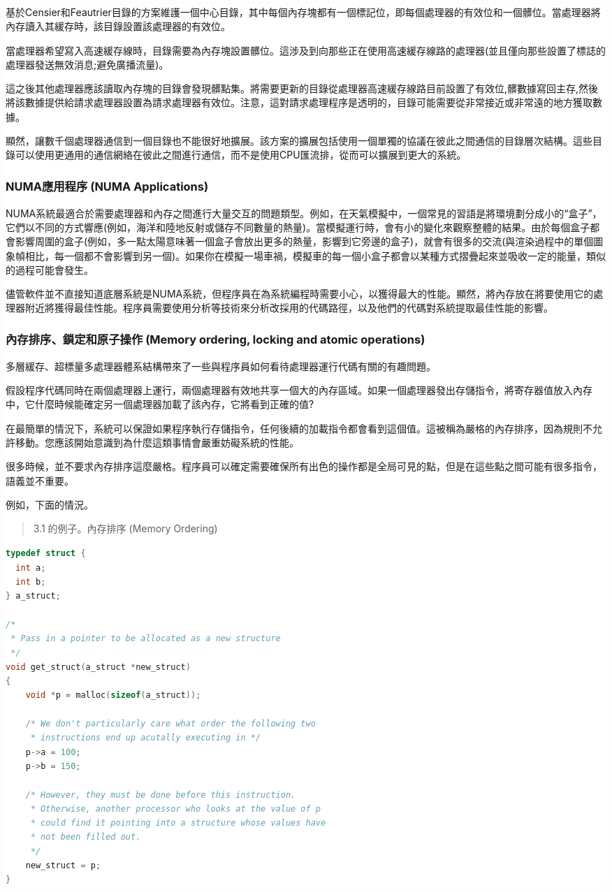 
基於Censier和Feautrier目錄的方案維護一個中心目錄，其中每個內存塊都有一個標記位，即每個處理器的有效位和一個髒位。當處理器將內存讀入其緩存時，該目錄設置該處理器的有效位。


當處理器希望寫入高速緩存線時，目錄需要為內存塊設置髒位。這涉及到向那些正在使用高速緩存線路的處理器(並且僅向那些設置了標誌的處理器發送無效消息;避免廣播流量)。


這之後其他處理器應該讀取內存塊的目錄會發現髒點集。將需要更新的目錄從處理器高速緩存線路目前設置了有效位,髒數據寫回主存,然後將該數據提供給請求處理器設置為請求處理器有效位。注意，這對請求處理程序是透明的，目錄可能需要從非常接近或非常遠的地方獲取數據。


顯然，讓數千個處理器通信到一個目錄也不能很好地擴展。該方案的擴展包括使用一個單獨的協議在彼此之間通信的目錄層次結構。這些目錄可以使用更通用的通信網絡在彼此之間進行通信，而不是使用CPU匯流排，從而可以擴展到更大的系統。

### NUMA應用程序 (NUMA Applications)

NUMA系統最適合於需要處理器和內存之間進行大量交互的問題類型。例如，在天氣模擬中，一個常見的習語是將環境劃分成小的“盒子”，它們以不同的方式響應(例如，海洋和陸地反射或儲存不同數量的熱量)。當模擬運行時，會有小的變化來觀察整體的結果。由於每個盒子都會影響周圍的盒子(例如，多一點太陽意味著一個盒子會放出更多的熱量，影響到它旁邊的盒子)，就會有很多的交流(與渲染過程中的單個圖象幀相比，每一個都不會影響到另一個)。如果你在模擬一場車禍，模擬車的每一個小盒子都會以某種方式摺疊起來並吸收一定的能量，類似的過程可能會發生。


儘管軟件並不直接知道底層系統是NUMA系統，但程序員在為系統編程時需要小心，以獲得最大的性能。顯然，將內存放在將要使用它的處理器附近將獲得最佳性能。程序員需要使用分析等技術來分析改採用的代碼路徑，以及他們的代碼對系統提取最佳性能的影響。

### 內存排序、鎖定和原子操作 (Memory ordering, locking and atomic operations)

多層緩存、超標量多處理器體系結構帶來了一些與程序員如何看待處理器運行代碼有關的有趣問題。


假設程序代碼同時在兩個處理器上運行，兩個處理器有效地共享一個大的內存區域。如果一個處理器發出存儲指令，將寄存器值放入內存中，它什麼時候能確定另一個處理器加載了該內存，它將看到正確的值?


在最簡單的情況下，系統可以保證如果程序執行存儲指令，任何後續的加載指令都會看到這個值。這被稱為嚴格的內存排序，因為規則不允許移動。您應該開始意識到為什麼這類事情會嚴重妨礙系統的性能。


很多時候，並不要求內存排序這麼嚴格。程序員可以確定需要確保所有出色的操作都是全局可見的點，但是在這些點之間可能有很多指令，語義並不重要。


例如，下面的情況。

> 3.1 的例子。內存排序 (Memory Ordering)

```c
typedef struct {
  int a;
  int b;
} a_struct;

/*
 * Pass in a pointer to be allocated as a new structure
 */
void get_struct(a_struct *new_struct)
{
	void *p = malloc(sizeof(a_struct));

	/* We don't particularly care what order the following two
	 * instructions end up acutally executing in */
	p->a = 100;
	p->b = 150;

	/* However, they must be done before this instruction.
	 * Otherwise, another processor who looks at the value of p
	 * could find it pointing into a structure whose values have
	 * not been filled out.
	 */
	new_struct = p;
}
```
